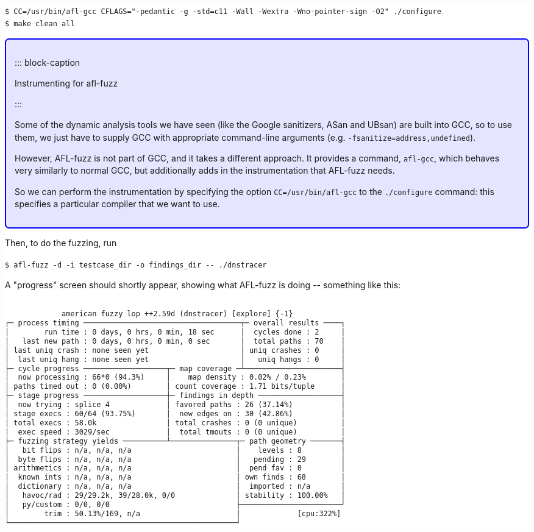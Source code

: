 ```
$ CC=/usr/bin/afl-gcc CFLAGS="-pedantic -g -std=c11 -Wall -Wextra -Wno-pointer-sign -O2" ./configure
$ make clean all
```

<div style="border: solid 2pt blue; background-color: hsla(241, 100%,50%, 0.1); padding: 1em; border-radius: 5pt; margin-top: 1em; margin-bottom: 1em">

::: block-caption

Instrumenting for afl-fuzz

:::

Some of the dynamic analysis tools we have seen (like the Google
sanitizers, ASan and UBsan) are built into GCC, so to use them,
we just have to supply GCC with appropriate command-line arguments
(e.g. `-fsanitize=address,undefined`).

However, AFL-fuzz is not part of GCC, and it takes a different approach.
It provides a command, `afl-gcc`, which behaves very similarly to normal
GCC, but additionally adds in the instrumentation that AFL-fuzz needs.

So we can perform the instrumentation by specifying the option
`CC=/usr/bin/afl-gcc` to the `./configure` command: this specifies
a particular compiler that we want to use.

</div>


Then, to do the fuzzing, run

```
$ afl-fuzz -d -i testcase_dir -o findings_dir -- ./dnstracer
```

A "progress" screen should shortly appear, showing what AFL-fuzz is
doing -- something like this:


<pre style="line-height: 1.0"><code>
             american fuzzy lop ++2.59d (dnstracer) [explore] {-1}
┌─ process timing ────────────────────────────────────┬─ overall results ────┐
│        run time : 0 days, 0 hrs, 0 min, 18 sec      │  cycles done : 2     │
│   last new path : 0 days, 0 hrs, 0 min, 0 sec       │  total paths : 70    │
│ last uniq crash : none seen yet                     │ uniq crashes : 0     │
│  last uniq hang : none seen yet                     │   uniq hangs : 0     │
├─ cycle progress ───────────────────┬─ map coverage ─┴──────────────────────┤
│  now processing : 66*0 (94.3%)     │    map density : 0.02% / 0.23%        │
│ paths timed out : 0 (0.00%)        │ count coverage : 1.71 bits/tuple      │
├─ stage progress ───────────────────┼─ findings in depth ───────────────────┤
│  now trying : splice 4             │ favored paths : 26 (37.14%)           │
│ stage execs : 60/64 (93.75%)       │  new edges on : 30 (42.86%)           │
│ total execs : 58.0k                │ total crashes : 0 (0 unique)          │
│  exec speed : 3029/sec             │  total tmouts : 0 (0 unique)          │
├─ fuzzing strategy yields ──────────┴───────────────┬─ path geometry ───────┤
│   bit flips : n/a, n/a, n/a                        │    levels : 8         │
│  byte flips : n/a, n/a, n/a                        │   pending : 29        │
│ arithmetics : n/a, n/a, n/a                        │  pend fav : 0         │
│  known ints : n/a, n/a, n/a                        │ own finds : 68        │
│  dictionary : n/a, n/a, n/a                        │  imported : n/a       │
│   havoc/rad : 29/29.2k, 39/28.0k, 0/0              │ stability : 100.00%   │
│   py/custom : 0/0, 0/0                             ├───────────────────────┘
│        trim : 50.13%/169, n/a                      │             [cpu:322%]
└────────────────────────────────────────────────────┘
</code></pre>


[static-an]: https://en.wikipedia.org/wiki/Static_program_analysis
[type-err]: https://en.wikipedia.org/wiki/Type_system#Type_errors
[weak-type]: https://en.wikipedia.org/wiki/Strong_and_weak_typing
[ghidra]: https://github.com/NationalSecurityAgency/ghidra
[help3007]: https://secure.csse.uwa.edu.au/run/help3007
[gcc-warnings]: https://gcc.gnu.org/onlinedocs/gcc/Warning-Options.html
[gcc-recs]: https://stackoverflow.com/questions/154630/recommended-gcc-warning-options-for-c
[gcc-optim]: https://gcc.gnu.org/onlinedocs/gcc/Optimize-Options.html
[dns]: https://en.wikipedia.org/wiki/Domain_Name_System?useskin=vector
[autotools]: https://en.wikipedia.org/wiki/GNU_Autotools
[autoconf]: https://en.wikipedia.org/wiki/Autoconf
[meson]: https://mesonbuild.com
[cmake]: https://cmake.org
[posix]: https://en.wikipedia.org/wiki/POSIX
[strnicmp]: https://docs.microsoft.com/en-us/cpp/c-runtime-library/reference/strnicmp-wcsnicmp-mbsnicmp-strnicmp-l-wcsnicmp-l-mbsnicmp-l?view=msvc-170
[pedantic]: https://gcc.gnu.org/onlinedocs/gcc/Warning-Options.html#Warning-Options
[eclipse]: https://www.eclipse.org/ide/
[vs-code]: https://code.visualstudio.com
[^afl]: "AFL" stands for "American Fuzzy
[afl-fuzz-status-screen]: https://github.com/google/AFL/blob/master/docs/status_screen.txt
[abort]: https://man7.org/linux/man-pages/man3/abort.3.html
[afl-fuzz-jpeg]: https://lcamtuf.blogspot.com/2014/11/pulling-jpegs-out-of-thin-air.html